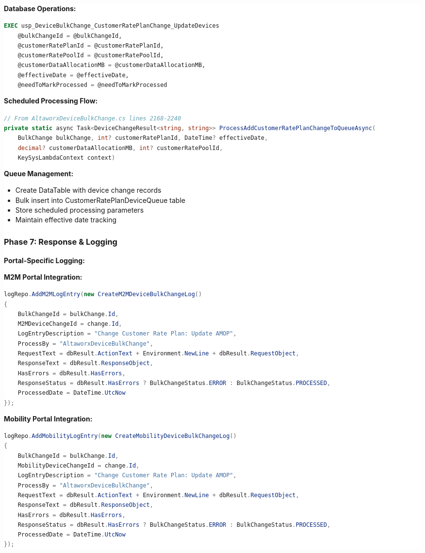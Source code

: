 **Database Operations:**
```sql
EXEC usp_DeviceBulkChange_CustomerRatePlanChange_UpdateDevices
    @bulkChangeId = @bulkChangeId,
    @customerRatePlanId = @customerRatePlanId,
    @customerRatePoolId = @customerRatePoolId,
    @customerDataAllocationMB = @customerDataAllocationMB,
    @effectiveDate = @effectiveDate,
    @needToMarkProcessed = @needToMarkProcessed
```

**Scheduled Processing Flow:**
```csharp
// From AltaworxDeviceBulkChange.cs lines 2168-2240
private static async Task<DeviceChangeResult<string, string>> ProcessAddCustomerRatePlanChangeToQueueAsync(
    BulkChange bulkChange, int? customerRatePlanId, DateTime? effectiveDate, 
    decimal? customerDataAllocationMB, int? customerRatePoolId, 
    KeySysLambdaContext context)
```

**Queue Management:**
- Create DataTable with device change records
- Bulk insert into CustomerRatePlanDeviceQueue table
- Store scheduled processing parameters
- Maintain effective date tracking

### Phase 7: Response & Logging

**Portal-Specific Logging:**

**M2M Portal Integration:**
```csharp
logRepo.AddM2MLogEntry(new CreateM2MDeviceBulkChangeLog()
{
    BulkChangeId = bulkChange.Id,
    M2MDeviceChangeId = change.Id,
    LogEntryDescription = "Change Customer Rate Plan: Update AMOP",
    ProcessBy = "AltaworxDeviceBulkChange",
    RequestText = dbResult.ActionText + Environment.NewLine + dbResult.RequestObject,
    ResponseText = dbResult.ResponseObject,
    HasErrors = dbResult.HasErrors,
    ResponseStatus = dbResult.HasErrors ? BulkChangeStatus.ERROR : BulkChangeStatus.PROCESSED,
    ProcessedDate = DateTime.UtcNow
});
```

**Mobility Portal Integration:**
```csharp
logRepo.AddMobilityLogEntry(new CreateMobilityDeviceBulkChangeLog()
{
    BulkChangeId = bulkChange.Id,
    MobilityDeviceChangeId = change.Id,
    LogEntryDescription = "Change Customer Rate Plan: Update AMOP",
    ProcessBy = "AltaworxDeviceBulkChange",
    RequestText = dbResult.ActionText + Environment.NewLine + dbResult.RequestObject,
    ResponseText = dbResult.ResponseObject,
    HasErrors = dbResult.HasErrors,
    ResponseStatus = dbResult.HasErrors ? BulkChangeStatus.ERROR : BulkChangeStatus.PROCESSED,
    ProcessedDate = DateTime.UtcNow
});
```
